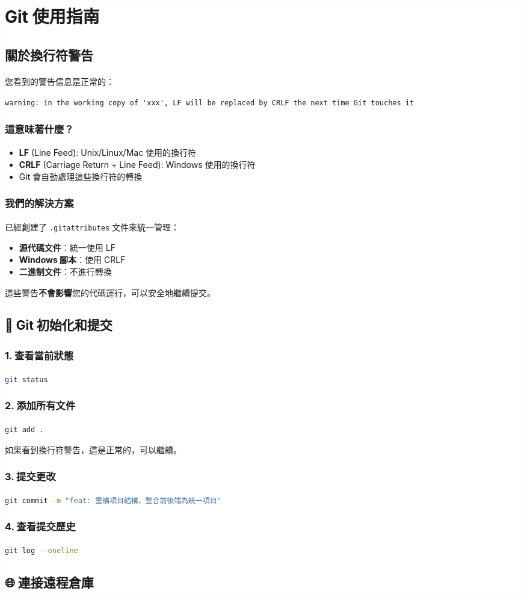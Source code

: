 # Git 使用指南

## 關於換行符警告

您看到的警告信息是正常的：

```
warning: in the working copy of 'xxx', LF will be replaced by CRLF the next time Git touches it
```

### 這意味著什麼？

- **LF** (Line Feed): Unix/Linux/Mac 使用的換行符
- **CRLF** (Carriage Return + Line Feed): Windows 使用的換行符
- Git 會自動處理這些換行符的轉換

### 我們的解決方案

已經創建了 `.gitattributes` 文件來統一管理：
- **源代碼文件**：統一使用 LF
- **Windows 腳本**：使用 CRLF
- **二進制文件**：不進行轉換

這些警告**不會影響**您的代碼運行，可以安全地繼續提交。

## 📝 Git 初始化和提交

### 1. 查看當前狀態

```bash
git status
```

### 2. 添加所有文件

```bash
git add .
```

如果看到換行符警告，這是正常的，可以繼續。

### 3. 提交更改

```bash
git commit -m "feat: 重構項目結構，整合前後端為統一項目"
```

### 4. 查看提交歷史

```bash
git log --oneline
```

## 🌐 連接遠程倉庫
